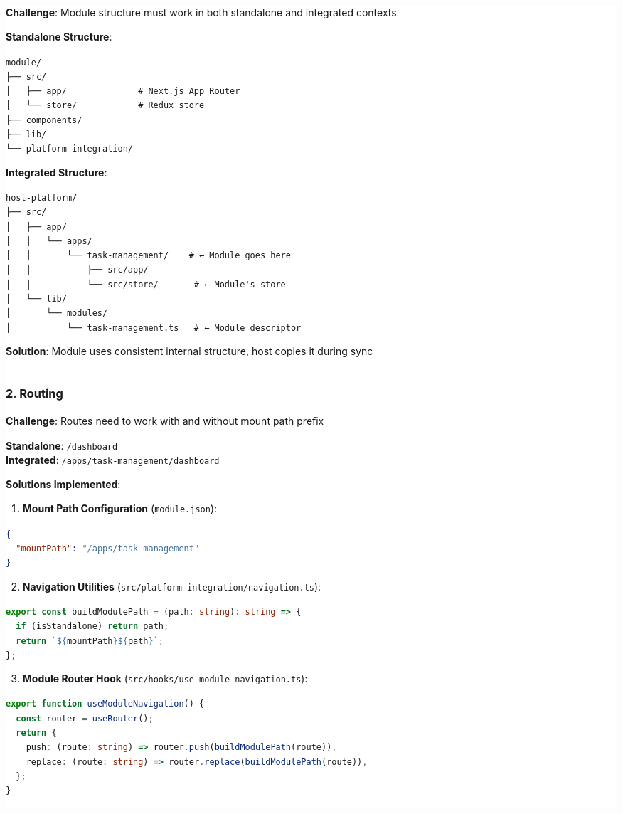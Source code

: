 **Challenge**: Module structure must work in both standalone and integrated contexts

**Standalone Structure**:
```
module/
├── src/
│   ├── app/              # Next.js App Router
│   └── store/            # Redux store
├── components/
├── lib/
└── platform-integration/
```

**Integrated Structure**:
```
host-platform/
├── src/
│   ├── app/
│   │   └── apps/
│   │       └── task-management/    # ← Module goes here
│   │           ├── src/app/
│   │           └── src/store/       # ← Module's store
│   └── lib/
│       └── modules/
│           └── task-management.ts   # ← Module descriptor
```

**Solution**: Module uses consistent internal structure, host copies it during sync

---

### 2. Routing

**Challenge**: Routes need to work with and without mount path prefix

**Standalone**: `/dashboard`  
**Integrated**: `/apps/task-management/dashboard`

**Solutions Implemented**:

1. **Mount Path Configuration** (`module.json`):
```json
{
  "mountPath": "/apps/task-management"
}
```

2. **Navigation Utilities** (`src/platform-integration/navigation.ts`):
```typescript
export const buildModulePath = (path: string): string => {
  if (isStandalone) return path;
  return `${mountPath}${path}`;
};
```

3. **Module Router Hook** (`src/hooks/use-module-navigation.ts`):
```typescript
export function useModuleNavigation() {
  const router = useRouter();
  return {
    push: (route: string) => router.push(buildModulePath(route)),
    replace: (route: string) => router.replace(buildModulePath(route)),
  };
}
```

---
